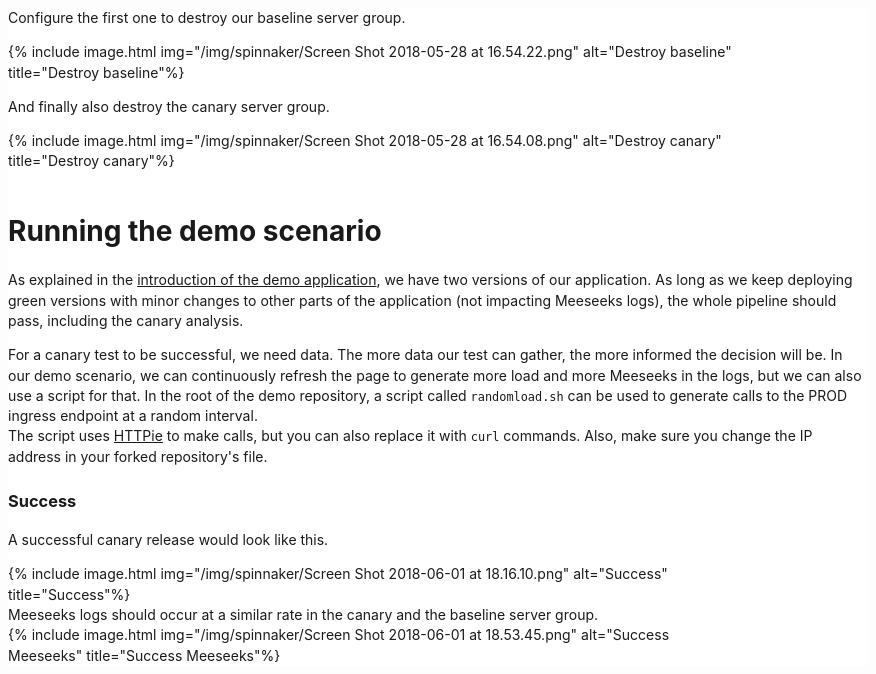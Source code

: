 Configure the first one to destroy our baseline server group.
<div class="row" style="margin: 0 15% 0 auto;">
<div class="col-md-offset-3 col-md-6">
{% include image.html img="/img/spinnaker/Screen Shot 2018-05-28 at 16.54.22.png" alt="Destroy baseline" title="Destroy baseline"%}
</div>
</div>

And finally also destroy the canary server group.
<div class="row" style="margin: 0 15% 0 auto;">
<div class="col-md-offset-3 col-md-6">
{% include image.html img="/img/spinnaker/Screen Shot 2018-05-28 at 16.54.08.png" alt="Destroy canary" title="Destroy canary"%}
</div>
</div>

<a name="running-demo" />

# Running the demo scenario

As explained in the [introduction of the demo application](#intro-demo), we have two versions of our application.
As long as we keep deploying green versions with minor changes to other parts of the application (not impacting Meeseeks logs), the whole pipeline should pass, including the canary analysis.

For a canary test to be successful, we need data.
The more data our test can gather, the more informed the decision will be.
In our demo scenario, we can continuously refresh the page to generate more load and more Meeseeks in the logs, but we can also use a script for that.
In the root of the demo repository, a script called `randomload.sh` can be used to generate calls to the PROD ingress endpoint at a random interval.  
The script uses [HTTPie](https://httpie.org/) to make calls, but you can also replace it with `curl` commands.
Also, make sure you change the IP address in your forked repository's file.

### Success

A successful canary release would look like this.
<div class="row" style="margin: 0 15% 0 auto;">
<div class="col-md-offset-3 col-md-6">
{% include image.html img="/img/spinnaker/Screen Shot 2018-06-01 at 18.16.10.png" alt="Success" title="Success"%}
</div>
</div>
Meeseeks logs should occur at a similar rate in the canary and the baseline server group.
<div class="row" style="margin: 0 15% 0 auto;">
<div class="col-md-offset-3 col-md-6">
{% include image.html img="/img/spinnaker/Screen Shot 2018-06-01 at 18.53.45.png" alt="Success Meeseeks" title="Success Meeseeks"%}
</div>
</div>
